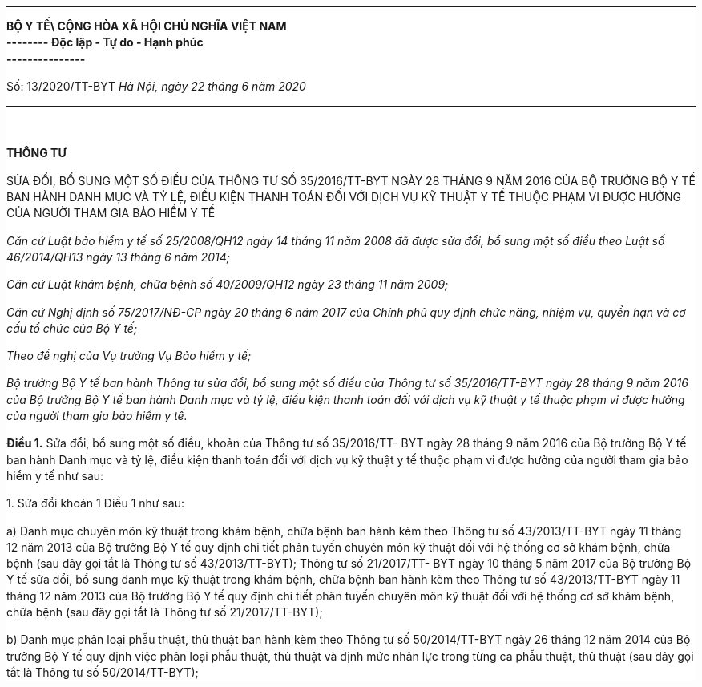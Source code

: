   -------------------- ---------------------------------------
  **BỘ Y TẾ\           **CỘNG HÒA XÃ HỘI CHỦ NGHĨA VIỆT NAM\
  \-\-\-\-\-\-\--**    Độc lập - Tự do - Hạnh phúc\
                       \-\-\-\-\-\-\-\-\-\-\-\-\-\--**

  Số: 13/2020/TT-BYT   *Hà Nội, ngày 22 tháng 6 năm 2020*
  -------------------- ---------------------------------------

 

**THÔNG TƯ**

SỬA ĐỔI, BỔ SUNG MỘT SỐ ĐIỀU CỦA THÔNG TƯ SỐ 35/2016/TT-BYT NGÀY 28
THÁNG 9 NĂM 2016 CỦA BỘ TRƯỞNG BỘ Y TẾ BAN HÀNH DANH MỤC VÀ TỶ LỆ, ĐIỀU
KIỆN THANH TOÁN ĐỐI VỚI DỊCH VỤ KỸ THUẬT Y TẾ THUỘC PHẠM VI ĐƯỢC HƯỞNG
CỦA NGƯỜI THAM GIA BẢO HIỂM Y TẾ

*Căn cứ Luật bảo hiểm y tế số 25/2008/QH12 ngày 14 tháng 11 năm 2008 đã
được sửa đổi, bổ sung một số điều theo Luật số 46/2014/QH13 ngày 13
tháng 6 năm 2014;*

*Căn cứ Luật khám bệnh, chữa bệnh số 40/2009/QH12 ngày 23 tháng 11 năm
2009;*

*Căn cứ Nghị định số 75/2017/NĐ-CP ngày 20 tháng 6 năm 2017 của Chính
phủ quy định chức năng, nhiệm vụ, quyền hạn và cơ cấu tổ chức của Bộ Y
tế;*

*Theo đề nghị của Vụ trưởng Vụ Bảo hiểm y tế;*

*Bộ trưởng Bộ Y tế ban hành Thông tư sửa đổi, bổ sung một số điều của
Thông tư số 35/2016/TT-BYT ngày 28 tháng 9 năm 2016 của Bộ trưởng Bộ Y
tế ban hành Danh mục và tỷ lệ, điều kiện thanh toán đối với dịch vụ kỹ
thuật y tế thuộc phạm vi được hưởng của người tham gia bảo hiểm y tế.*

**Điều 1.** Sửa đổi, bổ sung một số điều, khoản của Thông tư số
35/2016/TT- BYT ngày 28 tháng 9 năm 2016 của Bộ trưởng Bộ Y tế ban hành
Danh mục và tỷ lệ, điều kiện thanh toán đối với dịch vụ kỹ thuật y tế
thuộc phạm vi được hưởng của người tham gia bảo hiểm y tế như sau:

1\. Sửa đổi khoản 1 Điều 1 như sau:

a\) Danh mục chuyên môn kỹ thuật trong khám bệnh, chữa bệnh ban hành kèm
theo Thông tư số 43/2013/TT-BYT ngày 11 tháng 12 năm 2013 của Bộ trưởng
Bộ Y tế quy định chi tiết phân tuyến chuyên môn kỹ thuật đối với hệ
thống cơ sở khám bệnh, chữa bệnh (sau đây gọi tắt là Thông tư số
43/2013/TT-BYT); Thông tư số 21/2017/TT- BYT ngày 10 tháng 5 năm 2017
của Bộ trưởng Bộ Y tế sửa đổi, bổ sung danh mục kỹ thuật trong khám
bệnh, chữa bệnh ban hành kèm theo Thông tư số 43/2013/TT-BYT ngày 11
tháng 12 năm 2013 của Bộ trưởng Bộ Y tế quy định chi tiết phân tuyến
chuyên môn kỹ thuật đối với hệ thống cơ sở khám bệnh, chữa bệnh (sau đây
gọi tắt là Thông tư số 21/2017/TT-BYT);

b\) Danh mục phân loại phẫu thuật, thủ thuật ban hành kèm theo Thông tư
số 50/2014/TT-BYT ngày 26 tháng 12 năm 2014 của Bộ trưởng Bộ Y tế quy
định việc phân loại phẫu thuật, thủ thuật và định mức nhân lực trong
từng ca phẫu thuật, thủ thuật (sau đây gọi tắt là Thông tư số
50/2014/TT-BYT);

